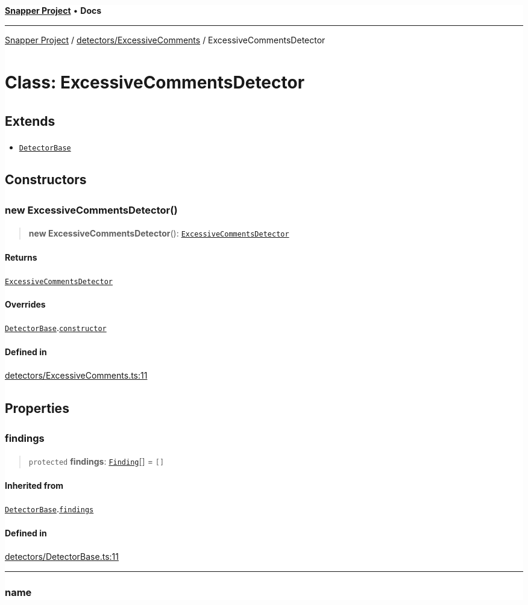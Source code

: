 [**Snapper Project**](../../../README.md) • **Docs**

***

[Snapper Project](../../../README.md) / [detectors/ExcessiveComments](../README.md) / ExcessiveCommentsDetector

# Class: ExcessiveCommentsDetector

## Extends

- [`DetectorBase`](../../DetectorBase/classes/DetectorBase.md)

## Constructors

### new ExcessiveCommentsDetector()

> **new ExcessiveCommentsDetector**(): [`ExcessiveCommentsDetector`](ExcessiveCommentsDetector.md)

#### Returns

[`ExcessiveCommentsDetector`](ExcessiveCommentsDetector.md)

#### Overrides

[`DetectorBase`](../../DetectorBase/classes/DetectorBase.md).[`constructor`](../../DetectorBase/classes/DetectorBase.md#constructors)

#### Defined in

[detectors/ExcessiveComments.ts:11](https://github.com/asifqatar/Snapper/blob/10d8c215d2a9fa01e8560a55968929911c581044/detectors/ExcessiveComments.ts#L11)

## Properties

### findings

> `protected` **findings**: [`Finding`](../../../types/type-aliases/Finding.md)[] = `[]`

#### Inherited from

[`DetectorBase`](../../DetectorBase/classes/DetectorBase.md).[`findings`](../../DetectorBase/classes/DetectorBase.md#findings)

#### Defined in

[detectors/DetectorBase.ts:11](https://github.com/asifqatar/Snapper/blob/10d8c215d2a9fa01e8560a55968929911c581044/detectors/DetectorBase.ts#L11)

***

### name
